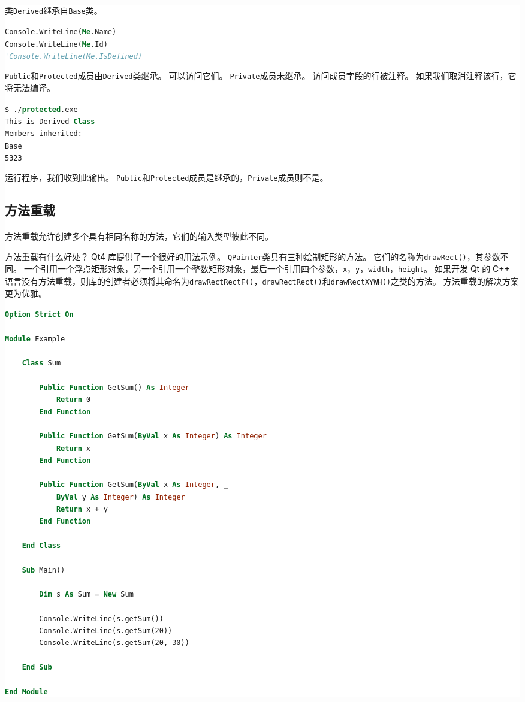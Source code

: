 类`Derived`继承自`Base`类。

```vb
Console.WriteLine(Me.Name)
Console.WriteLine(Me.Id)
'Console.WriteLine(Me.IsDefined)

```

`Public`和`Protected`成员由`Derived`类继承。 可以访问它们。 `Private`成员未继承。 访问成员字段的行被注释。 如果我们取消注释该行，它将无法编译。

```vb
$ ./protected.exe 
This is Derived Class
Members inherited:
Base
5323

```

运行程序，我们收到此输出。 `Public`和`Protected`成员是继承的，`Private`成员则不是。

## 方法重载

方法重载允许创建多个具有相同名称的方法，它们的输入类型彼此不同。

方法重载有什么好处？ Qt4 库提供了一个很好的用法示例。 `QPainter`类具有三种绘制矩形的方法。 它们的名称为`drawRect()`，其参数不同。 一个引用一个浮点矩形对象，另一个引用一个整数矩形对象，最后一个引用四个参数，`x`，`y`，`width`，`height`。 如果开发 Qt 的 C++ 语言没有方法重载，则库的创建者必须将其命名为`drawRectRectF()`，`drawRectRect()`和`drawRectXYWH()`之类的方法。 方法重载的解决方案更为优雅。

```vb
Option Strict On

Module Example

    Class Sum

        Public Function GetSum() As Integer
            Return 0
        End Function

        Public Function GetSum(ByVal x As Integer) As Integer
            Return x
        End Function

        Public Function GetSum(ByVal x As Integer, _
            ByVal y As Integer) As Integer
            Return x + y
        End Function

    End Class

    Sub Main()

        Dim s As Sum = New Sum

        Console.WriteLine(s.getSum())
        Console.WriteLine(s.getSum(20))
        Console.WriteLine(s.getSum(20, 30))

    End Sub

End Module

```
